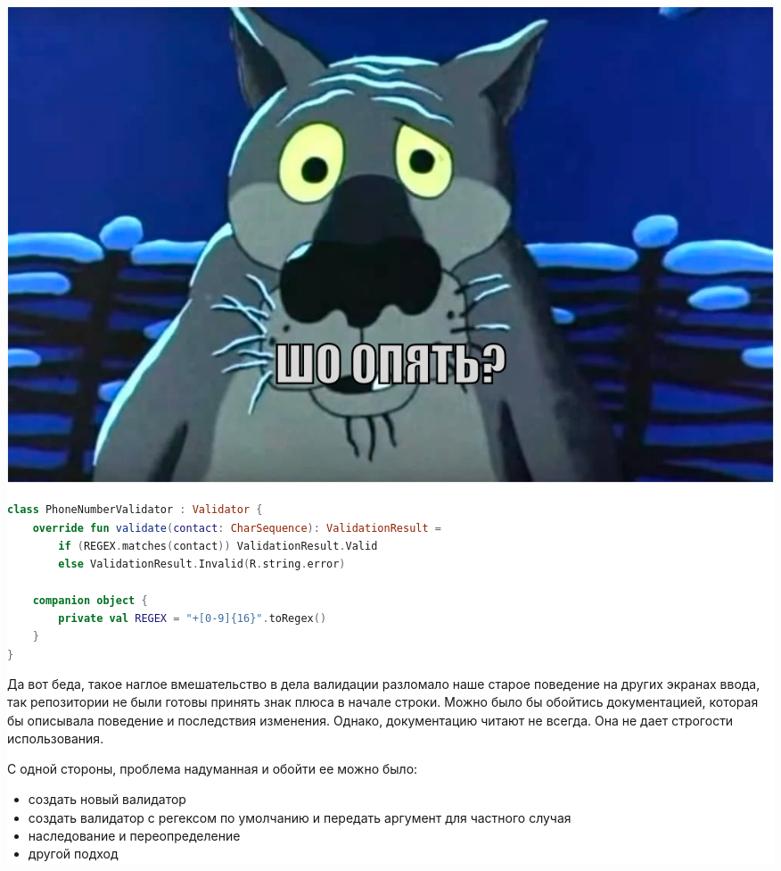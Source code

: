  <img src="wat-again.png" />
</p>

```kotlin
class PhoneNumberValidator : Validator {
    override fun validate(contact: CharSequence): ValidationResult =
        if (REGEX.matches(contact)) ValidationResult.Valid 
        else ValidationResult.Invalid(R.string.error)

    companion object {
        private val REGEX = "+[0-9]{16}".toRegex()
    }
}
```
Да вот беда, такое наглое вмешательство в дела валидации разломало наше старое поведение на других экранах ввода, так
репозитории не были готовы принять знак плюса в начале строки. Можно было бы обойтись документацией, которая бы
описывала поведение и последствия изменения. Однако, документацию читают не всегда. Она не дает строгости использования.

С одной стороны, проблема надуманная и обойти ее можно было:

 - создать новый валидатор
 - создать валидатор с регексом по умолчанию и передать аргумент для частного случая
 - наследование и переопределение
 - другой подход
